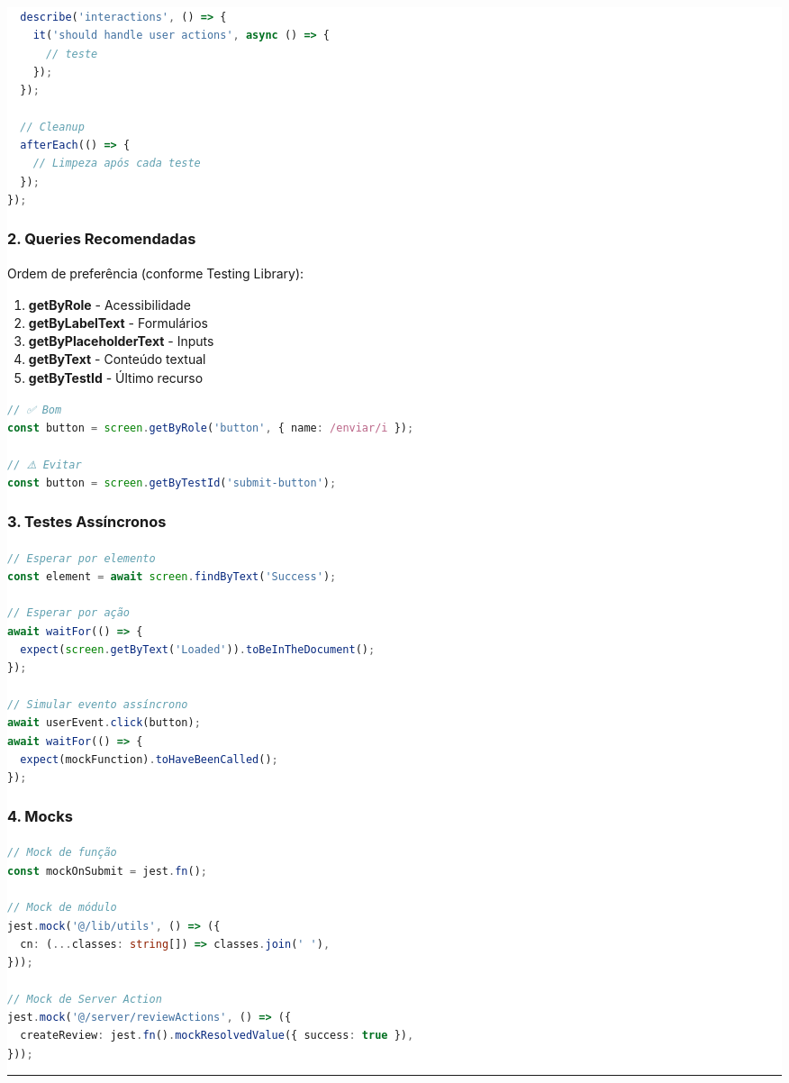 ```typescript
  describe('interactions', () => {
    it('should handle user actions', async () => {
      // teste
    });
  });

  // Cleanup
  afterEach(() => {
    // Limpeza após cada teste
  });
});
```

### 2. Queries Recomendadas

Ordem de preferência (conforme Testing Library):
1. **getByRole** - Acessibilidade
2. **getByLabelText** - Formulários
3. **getByPlaceholderText** - Inputs
4. **getByText** - Conteúdo textual
5. **getByTestId** - Último recurso

```typescript
// ✅ Bom
const button = screen.getByRole('button', { name: /enviar/i });

// ⚠️ Evitar
const button = screen.getByTestId('submit-button');
```

### 3. Testes Assíncronos

```typescript
// Esperar por elemento
const element = await screen.findByText('Success');

// Esperar por ação
await waitFor(() => {
  expect(screen.getByText('Loaded')).toBeInTheDocument();
});

// Simular evento assíncrono
await userEvent.click(button);
await waitFor(() => {
  expect(mockFunction).toHaveBeenCalled();
});
```

### 4. Mocks

```typescript
// Mock de função
const mockOnSubmit = jest.fn();

// Mock de módulo
jest.mock('@/lib/utils', () => ({
  cn: (...classes: string[]) => classes.join(' '),
}));

// Mock de Server Action
jest.mock('@/server/reviewActions', () => ({
  createReview: jest.fn().mockResolvedValue({ success: true }),
}));
```

---